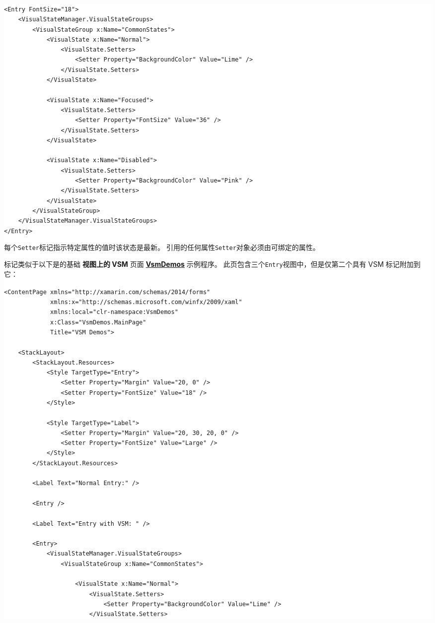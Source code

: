 ```xaml
<Entry FontSize="18">
    <VisualStateManager.VisualStateGroups>
        <VisualStateGroup x:Name="CommonStates">
            <VisualState x:Name="Normal">
                <VisualState.Setters>
                    <Setter Property="BackgroundColor" Value="Lime" />
                </VisualState.Setters>
            </VisualState>

            <VisualState x:Name="Focused">
                <VisualState.Setters>
                    <Setter Property="FontSize" Value="36" />
                </VisualState.Setters>
            </VisualState>

            <VisualState x:Name="Disabled">
                <VisualState.Setters>
                    <Setter Property="BackgroundColor" Value="Pink" />
                </VisualState.Setters>
            </VisualState>
        </VisualStateGroup>
    </VisualStateManager.VisualStateGroups>
</Entry>
```

每个`Setter`标记指示特定属性的值时该状态是最新。 引用的任何属性`Setter`对象必须由可绑定的属性。

标记类似于以下是的基础 **视图上的 VSM** 页面 **[VsmDemos](https://developer.xamarin.com/samples/xamarin-forms/UserInterface/VsmDemos/)** 示例程序。 此页包含三个`Entry`视图中，但是仅第二个具有 VSM 标记附加到它：

```xaml
<ContentPage xmlns="http://xamarin.com/schemas/2014/forms"
             xmlns:x="http://schemas.microsoft.com/winfx/2009/xaml"
             xmlns:local="clr-namespace:VsmDemos"
             x:Class="VsmDemos.MainPage"
             Title="VSM Demos">

    <StackLayout>
        <StackLayout.Resources>
            <Style TargetType="Entry">
                <Setter Property="Margin" Value="20, 0" />
                <Setter Property="FontSize" Value="18" />
            </Style>

            <Style TargetType="Label">
                <Setter Property="Margin" Value="20, 30, 20, 0" />
                <Setter Property="FontSize" Value="Large" />
            </Style>
        </StackLayout.Resources>

        <Label Text="Normal Entry:" />

        <Entry />

        <Label Text="Entry with VSM: " />

        <Entry>
            <VisualStateManager.VisualStateGroups>
                <VisualStateGroup x:Name="CommonStates">
                    
                    <VisualState x:Name="Normal">
                        <VisualState.Setters>
                            <Setter Property="BackgroundColor" Value="Lime" />
                        </VisualState.Setters>
```